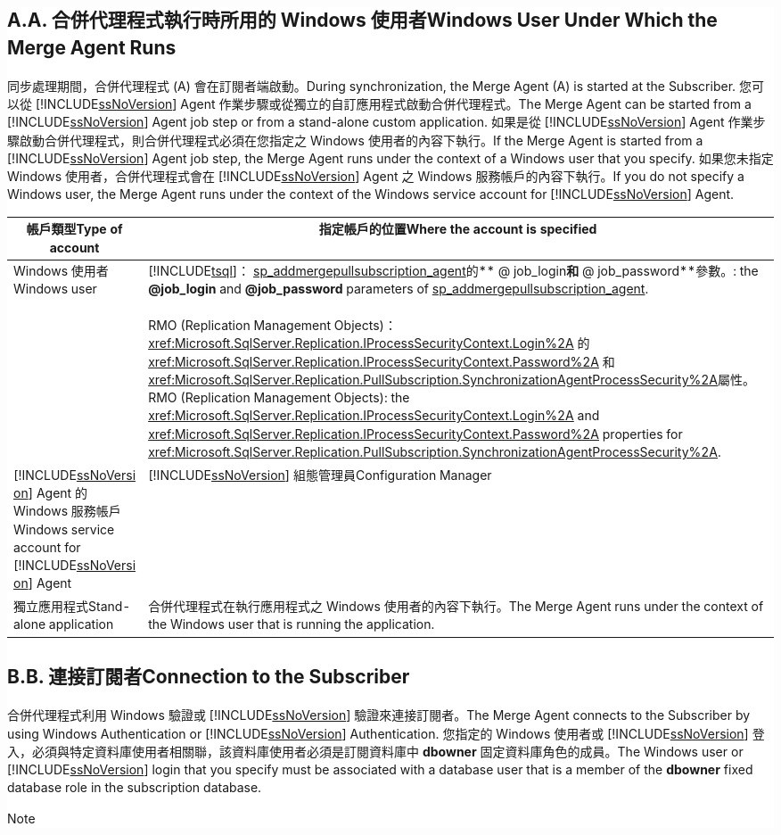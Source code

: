 ## <a name="a-windows-user-under-which-the-merge-agent-runs"></a><span data-ttu-id="1202b-109">A.</span><span class="sxs-lookup"><span data-stu-id="1202b-109">A.</span></span> <span data-ttu-id="1202b-110">合併代理程式執行時所用的 Windows 使用者</span><span class="sxs-lookup"><span data-stu-id="1202b-110">Windows User Under Which the Merge Agent Runs</span></span>  
 <span data-ttu-id="1202b-111">同步處理期間，合併代理程式 (A) 會在訂閱者端啟動。</span><span class="sxs-lookup"><span data-stu-id="1202b-111">During synchronization, the Merge Agent (A) is started at the Subscriber.</span></span> <span data-ttu-id="1202b-112">您可以從 [!INCLUDE[ssNoVersion](../../../includes/ssnoversion-md.md)] Agent 作業步驟或從獨立的自訂應用程式啟動合併代理程式。</span><span class="sxs-lookup"><span data-stu-id="1202b-112">The Merge Agent can be started from a [!INCLUDE[ssNoVersion](../../../includes/ssnoversion-md.md)] Agent job step or from a stand-alone custom application.</span></span> <span data-ttu-id="1202b-113">如果是從 [!INCLUDE[ssNoVersion](../../../includes/ssnoversion-md.md)] Agent 作業步驟啟動合併代理程式，則合併代理程式必須在您指定之 Windows 使用者的內容下執行。</span><span class="sxs-lookup"><span data-stu-id="1202b-113">If the Merge Agent is started from a [!INCLUDE[ssNoVersion](../../../includes/ssnoversion-md.md)] Agent job step, the Merge Agent runs under the context of a Windows user that you specify.</span></span> <span data-ttu-id="1202b-114">如果您未指定 Windows 使用者，合併代理程式會在 [!INCLUDE[ssNoVersion](../../../includes/ssnoversion-md.md)] Agent 之 Windows 服務帳戶的內容下執行。</span><span class="sxs-lookup"><span data-stu-id="1202b-114">If you do not specify a Windows user, the Merge Agent runs under the context of the Windows service account for [!INCLUDE[ssNoVersion](../../../includes/ssnoversion-md.md)] Agent.</span></span>  
  
|<span data-ttu-id="1202b-115">帳戶類型</span><span class="sxs-lookup"><span data-stu-id="1202b-115">Type of account</span></span>|<span data-ttu-id="1202b-116">指定帳戶的位置</span><span class="sxs-lookup"><span data-stu-id="1202b-116">Where the account is specified</span></span>|  
|---------------------|------------------------------------|  
|<span data-ttu-id="1202b-117">Windows 使用者</span><span class="sxs-lookup"><span data-stu-id="1202b-117">Windows user</span></span>|[!INCLUDE[tsql](../../../includes/tsql-md.md)]<span data-ttu-id="1202b-118">： [sp_addmergepullsubscription_agent](/sql/relational-databases/system-stored-procedures/sp-addmergepullsubscription-agent-transact-sql)的\*\* \@ job_login**和** \@ job_password\*\*參數。</span><span class="sxs-lookup"><span data-stu-id="1202b-118">: the **\@job_login** and **\@job_password** parameters of [sp_addmergepullsubscription_agent](/sql/relational-databases/system-stored-procedures/sp-addmergepullsubscription-agent-transact-sql).</span></span><br /><br /> <span data-ttu-id="1202b-119">RMO (Replication Management Objects)： <xref:Microsoft.SqlServer.Replication.IProcessSecurityContext.Login%2A> 的 <xref:Microsoft.SqlServer.Replication.IProcessSecurityContext.Password%2A> 和 <xref:Microsoft.SqlServer.Replication.PullSubscription.SynchronizationAgentProcessSecurity%2A>屬性。</span><span class="sxs-lookup"><span data-stu-id="1202b-119">RMO (Replication Management Objects): the <xref:Microsoft.SqlServer.Replication.IProcessSecurityContext.Login%2A> and <xref:Microsoft.SqlServer.Replication.IProcessSecurityContext.Password%2A> properties for <xref:Microsoft.SqlServer.Replication.PullSubscription.SynchronizationAgentProcessSecurity%2A>.</span></span>|  
|<span data-ttu-id="1202b-120">[!INCLUDE[ssNoVersion](../../../includes/ssnoversion-md.md)] Agent 的 Windows 服務帳戶</span><span class="sxs-lookup"><span data-stu-id="1202b-120">Windows service account for [!INCLUDE[ssNoVersion](../../../includes/ssnoversion-md.md)] Agent</span></span>|[!INCLUDE[ssNoVersion](../../../includes/ssnoversion-md.md)] <span data-ttu-id="1202b-121">組態管理員</span><span class="sxs-lookup"><span data-stu-id="1202b-121">Configuration Manager</span></span>|  
|<span data-ttu-id="1202b-122">獨立應用程式</span><span class="sxs-lookup"><span data-stu-id="1202b-122">Stand-alone application</span></span>|<span data-ttu-id="1202b-123">合併代理程式在執行應用程式之 Windows 使用者的內容下執行。</span><span class="sxs-lookup"><span data-stu-id="1202b-123">The Merge Agent runs under the context of the Windows user that is running the application.</span></span>|  
  
## <a name="b-connection-to-the-subscriber"></a><span data-ttu-id="1202b-124">B.</span><span class="sxs-lookup"><span data-stu-id="1202b-124">B.</span></span> <span data-ttu-id="1202b-125">連接訂閱者</span><span class="sxs-lookup"><span data-stu-id="1202b-125">Connection to the Subscriber</span></span>  
 <span data-ttu-id="1202b-126">合併代理程式利用 Windows 驗證或 [!INCLUDE[ssNoVersion](../../../includes/ssnoversion-md.md)] 驗證來連接訂閱者。</span><span class="sxs-lookup"><span data-stu-id="1202b-126">The Merge Agent connects to the Subscriber by using Windows Authentication or [!INCLUDE[ssNoVersion](../../../includes/ssnoversion-md.md)] Authentication.</span></span> <span data-ttu-id="1202b-127">您指定的 Windows 使用者或 [!INCLUDE[ssNoVersion](../../../includes/ssnoversion-md.md)] 登入，必須與特定資料庫使用者相關聯，該資料庫使用者必須是訂閱資料庫中 **dbowner** 固定資料庫角色的成員。</span><span class="sxs-lookup"><span data-stu-id="1202b-127">The Windows user or [!INCLUDE[ssNoVersion](../../../includes/ssnoversion-md.md)] login that you specify must be associated with a database user that is a member of the **dbowner** fixed database role in the subscription database.</span></span>  
  
> [!NOTE]  